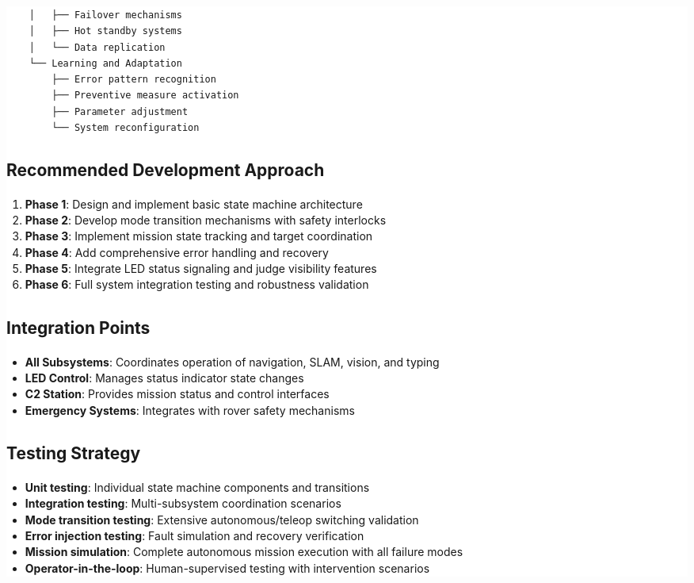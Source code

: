 ```
    │   ├── Failover mechanisms
    │   ├── Hot standby systems
    │   └── Data replication
    └── Learning and Adaptation
        ├── Error pattern recognition
        ├── Preventive measure activation
        ├── Parameter adjustment
        └── System reconfiguration
```

## Recommended Development Approach
1. **Phase 1**: Design and implement basic state machine architecture
2. **Phase 2**: Develop mode transition mechanisms with safety interlocks
3. **Phase 3**: Implement mission state tracking and target coordination
4. **Phase 4**: Add comprehensive error handling and recovery
5. **Phase 5**: Integrate LED status signaling and judge visibility features
6. **Phase 6**: Full system integration testing and robustness validation

## Integration Points
- **All Subsystems**: Coordinates operation of navigation, SLAM, vision, and typing
- **LED Control**: Manages status indicator state changes
- **C2 Station**: Provides mission status and control interfaces
- **Emergency Systems**: Integrates with rover safety mechanisms

## Testing Strategy
- **Unit testing**: Individual state machine components and transitions
- **Integration testing**: Multi-subsystem coordination scenarios
- **Mode transition testing**: Extensive autonomous/teleop switching validation
- **Error injection testing**: Fault simulation and recovery verification
- **Mission simulation**: Complete autonomous mission execution with all failure modes
- **Operator-in-the-loop**: Human-supervised testing with intervention scenarios
